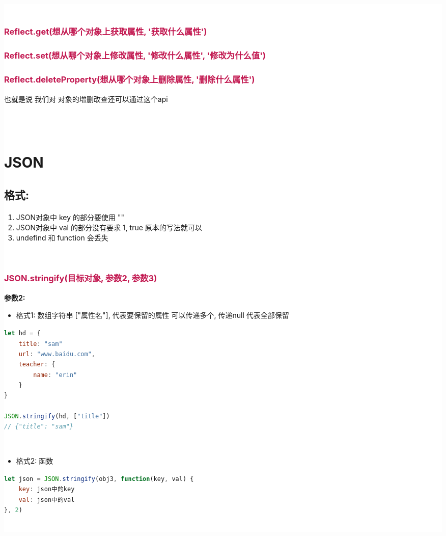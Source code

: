 <br>

### **<font color="#C2185">Reflect.get(想从哪个对象上获取属性, '获取什么属性')</font>**
### **<font color="#C2185">Reflect.set(想从哪个对象上修改属性, '修改什么属性', '修改为什么值')</font>**
### **<font color="#C2185">Reflect.deleteProperty(想从哪个对象上删除属性, '删除什么属性')</font>**
也就是说 我们对 对象的增删改查还可以通过这个api

<br><br>

# JSON

## 格式:
1. JSON对象中 key 的部分要使用 "" 
2. JSON对象中 val 的部分没有要求 1, true 原本的写法就可以
3. undefind 和 function 会丢失

<br>

### **<font color="#C2185">JSON.stringify(目标对象, 参数2, 参数3)</font>**

**参数2:**  
- 格式1: 数组字符串 ["属性名"], 代表要保留的属性 可以传递多个, 传递null 代表全部保留

```js
let hd = {
    title: "sam"
    url: "www.baidu.com",
    teacher: {
        name: "erin"
    }
}

JSON.stringify(hd, ["title"])
// {"title": "sam"}
```

<br>

- 格式2: 函数
```js
let json = JSON.stringify(obj3, function(key, val) {
    key: json中的key
    val: json中的val
}, 2)
```

<br>
